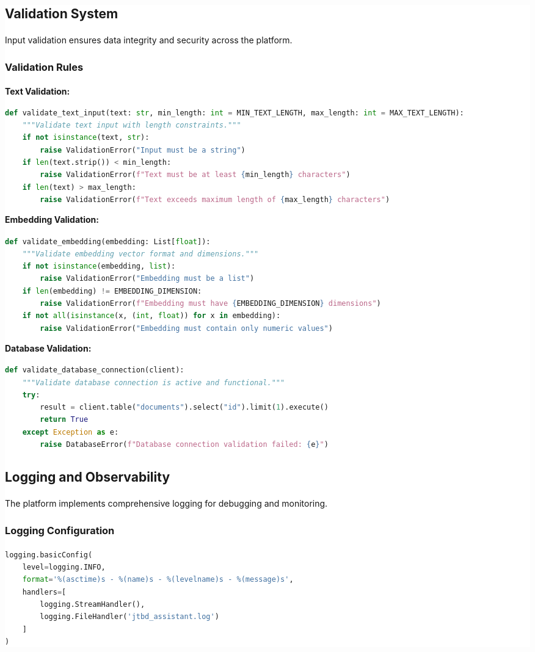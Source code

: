 ## Validation System

Input validation ensures data integrity and security across the platform.

### Validation Rules

**Text Validation:**
```python
def validate_text_input(text: str, min_length: int = MIN_TEXT_LENGTH, max_length: int = MAX_TEXT_LENGTH):
    """Validate text input with length constraints."""
    if not isinstance(text, str):
        raise ValidationError("Input must be a string")
    if len(text.strip()) < min_length:
        raise ValidationError(f"Text must be at least {min_length} characters")
    if len(text) > max_length:
        raise ValidationError(f"Text exceeds maximum length of {max_length} characters")
```

**Embedding Validation:**
```python
def validate_embedding(embedding: List[float]):
    """Validate embedding vector format and dimensions."""
    if not isinstance(embedding, list):
        raise ValidationError("Embedding must be a list")
    if len(embedding) != EMBEDDING_DIMENSION:
        raise ValidationError(f"Embedding must have {EMBEDDING_DIMENSION} dimensions")
    if not all(isinstance(x, (int, float)) for x in embedding):
        raise ValidationError("Embedding must contain only numeric values")
```

**Database Validation:**
```python
def validate_database_connection(client):
    """Validate database connection is active and functional."""
    try:
        result = client.table("documents").select("id").limit(1).execute()
        return True
    except Exception as e:
        raise DatabaseError(f"Database connection validation failed: {e}")
```

## Logging and Observability

The platform implements comprehensive logging for debugging and monitoring.

### Logging Configuration

```python
logging.basicConfig(
    level=logging.INFO,
    format='%(asctime)s - %(name)s - %(levelname)s - %(message)s',
    handlers=[
        logging.StreamHandler(),
        logging.FileHandler('jtbd_assistant.log')
    ]
)
```
